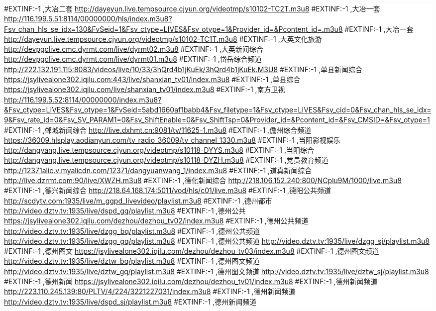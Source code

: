 #EXTINF:-1 ,大冶二套
http://dayeyun.live.tempsource.cjyun.org/videotmp/s10102-TC2T.m3u8
#EXTINF:-1 ,大冶一套
http://116.199.5.51:8114/00000000/hls/index.m3u8?Fsv_chan_hls_se_idx=130&FvSeid=1&Fsv_ctype=LIVES&Fsv_otype=1&Provider_id=&Pcontent_id=.m3u8
#EXTINF:-1 ,大冶一套
http://dayeyun.live.tempsource.cjyun.org/videotmp/s10102-TC1T.m3u8
#EXTINF:-1 ,大英文化旅游
http://devpgclive.cmc.dyrmt.com/live/dyrmt02.m3u8
#EXTINF:-1 ,大英新闻综合
http://devpgclive.cmc.dyrmt.com/live/dyrmt01.m3u8
#EXTINF:-1 ,岱岳综合频道
http://222.132.191.115:8083/videos/live/10/33/3hQrd4b1jKuEk/3hQrd4b1jKuEk.M3U8
#EXTINF:-1 ,单县新闻综合
https://jsylivealone302.iqilu.com:443/live/shanxian_tv01/index.m3u8
#EXTINF:-1 ,单县综合
https://jsylivealone302.iqilu.com/live/shanxian_tv01/index.m3u8
#EXTINF:-1 ,南方卫视
http://116.199.5.52:8114/00000000/index.m3u8?&Fsv_ctype=LIVES&Fsv_otype=1&FvSeid=5abd1660af1babb4&Fsv_filetype=1&Fsv_ctype=LIVES&Fsv_cid=0&Fsv_chan_hls_se_idx=9&Fsv_rate_id=0&Fsv_SV_PARAM1=0&Fsv_ShiftEnable=0&Fsv_ShiftTsp=0&Provider_id=&Pcontent_id=&Fsv_CMSID=&Fsv_otype=1
#EXTINF:-1 ,郸城新闻综合
http://live.dxhmt.cn:9081/tv/11625-1.m3u8
#EXTINF:-1 ,儋州综合频道
https://36009.hlsplay.aodianyun.com/tv_radio_36009/tv_channel_1330.m3u8
#EXTINF:-1 ,当阳影视娱乐
http://dangyang.live.tempsource.cjyun.org/videotmp/s10118-DYYS.m3u8
#EXTINF:-1 ,当阳综合
http://dangyang.live.tempsource.cjyun.org/videotmp/s10118-DYZH.m3u8
#EXTINF:-1 ,党员教育频道
http://12371alic.v.myalicdn.com/12371/dangyuanwang_1/index.m3u8
#EXTINF:-1 ,道真新闻综合
http://live.dzrmt.com:90/live/XWZH.m3u8
#EXTINF:-1 ,德化新闻综合
http://218.106.152.240:800/NCplu9M/1000/live.m3u8
#EXTINF:-1 ,德兴新闻综合
http://218.64.168.174:5011/vod/hls/c01/live.m3u8
#EXTINF:-1 ,德阳公共频道
http://scdytv.com:1935/live/m_ggpd_livevideo/playlist.m3u8
#EXTINF:-1 ,德州都市
http://video.dztv.tv:1935/live/dspd_gq/playlist.m3u8
#EXTINF:-1 ,德州公共
https://jsylivealone302.iqilu.com/dezhou/dezhou_tv02/index.m3u8
#EXTINF:-1 ,德州公共频道
http://video.dztv.tv:1935/live/dzgg_bq/playlist.m3u8
#EXTINF:-1 ,德州公共频道
http://video.dztv.tv:1935/live/dzgg_gq/playlist.m3u8
#EXTINF:-1 ,德州公共频道
http://video.dztv.tv:1935/live/dzgg_sj/playlist.m3u8
#EXTINF:-1 ,德州图文
https://jsylivealone302.iqilu.com/dezhou/dezhou_tv03/index.m3u8
#EXTINF:-1 ,德州图文频道
http://video.dztv.tv:1935/live/dztw_bq/playlist.m3u8
#EXTINF:-1 ,德州图文频道
http://video.dztv.tv:1935/live/dztw_gq/playlist.m3u8
#EXTINF:-1 ,德州图文频道
http://video.dztv.tv:1935/live/dztw_sj/playlist.m3u8
#EXTINF:-1 ,德州新闻
https://jsylivealone302.iqilu.com/dezhou/dezhou_tv01/index.m3u8
#EXTINF:-1 ,德州新闻频道
http://223.110.245.139:80/PLTV/4/224/3221227031/index.m3u8
#EXTINF:-1 ,德州新闻频道
http://video.dztv.tv:1935/live/dspd_sj/playlist.m3u8
#EXTINF:-1 ,德州新闻频道